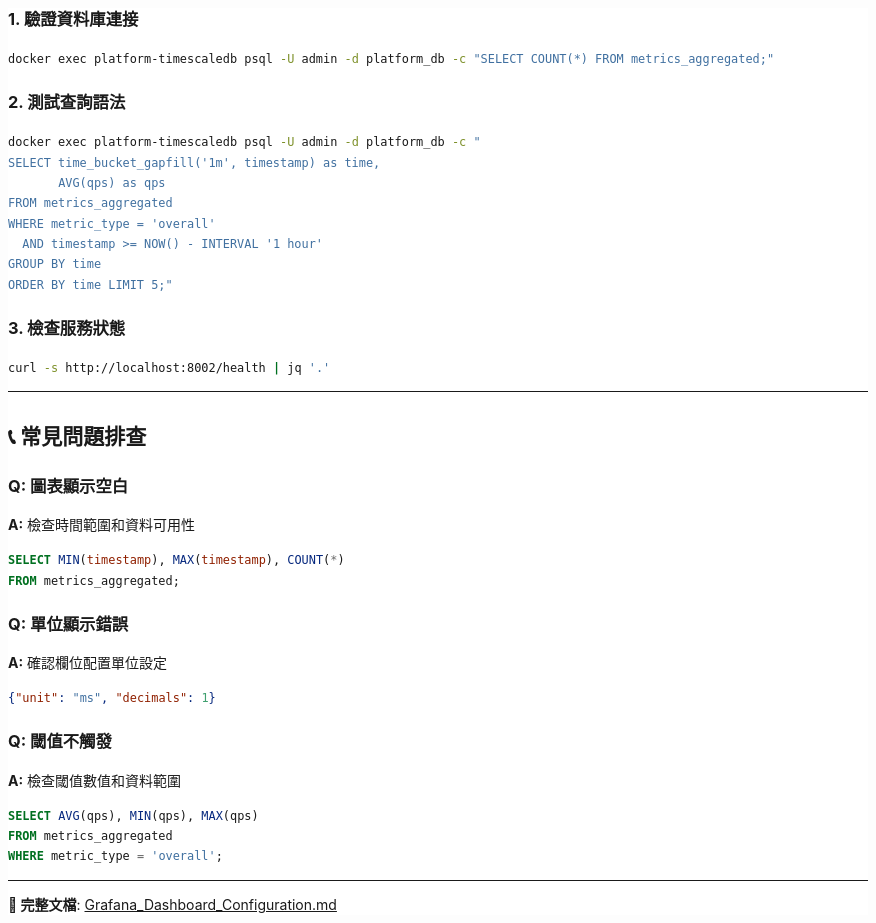 ### 1. 驗證資料庫連接
```bash
docker exec platform-timescaledb psql -U admin -d platform_db -c "SELECT COUNT(*) FROM metrics_aggregated;"
```

### 2. 測試查詢語法
```bash
docker exec platform-timescaledb psql -U admin -d platform_db -c "
SELECT time_bucket_gapfill('1m', timestamp) as time, 
       AVG(qps) as qps 
FROM metrics_aggregated 
WHERE metric_type = 'overall' 
  AND timestamp >= NOW() - INTERVAL '1 hour' 
GROUP BY time 
ORDER BY time LIMIT 5;"
```

### 3. 檢查服務狀態
```bash
curl -s http://localhost:8002/health | jq '.'
```

---

## 📞 常見問題排查

### Q: 圖表顯示空白
**A:** 檢查時間範圍和資料可用性
```sql
SELECT MIN(timestamp), MAX(timestamp), COUNT(*) 
FROM metrics_aggregated;
```

### Q: 單位顯示錯誤
**A:** 確認欄位配置單位設定
```json
{"unit": "ms", "decimals": 1}
```

### Q: 閾值不觸發
**A:** 檢查閾值數值和資料範圍
```sql
SELECT AVG(qps), MIN(qps), MAX(qps) 
FROM metrics_aggregated 
WHERE metric_type = 'overall';
```

---

**📄 完整文檔**: [Grafana_Dashboard_Configuration.md](./Grafana_Dashboard_Configuration.md) 